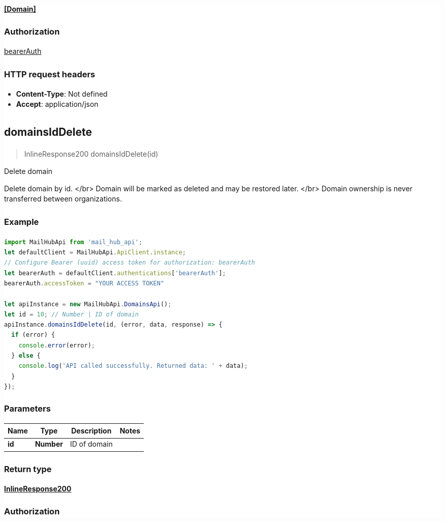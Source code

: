 [**[Domain]**](Domain.md)

### Authorization

[bearerAuth](../README.md#bearerAuth)

### HTTP request headers

- **Content-Type**: Not defined
- **Accept**: application/json


## domainsIdDelete

> InlineResponse200 domainsIdDelete(id)

Delete domain

Delete domain by id. &lt;/br&gt; Domain will be marked as deleted and may be restored later. &lt;/br&gt; Domain ownership is never transferred between organizations. 

### Example

```javascript
import MailHubApi from 'mail_hub_api';
let defaultClient = MailHubApi.ApiClient.instance;
// Configure Bearer (uuid) access token for authorization: bearerAuth
let bearerAuth = defaultClient.authentications['bearerAuth'];
bearerAuth.accessToken = "YOUR ACCESS TOKEN"

let apiInstance = new MailHubApi.DomainsApi();
let id = 10; // Number | ID of domain
apiInstance.domainsIdDelete(id, (error, data, response) => {
  if (error) {
    console.error(error);
  } else {
    console.log('API called successfully. Returned data: ' + data);
  }
});
```

### Parameters


Name | Type | Description  | Notes
------------- | ------------- | ------------- | -------------
 **id** | **Number**| ID of domain | 

### Return type

[**InlineResponse200**](InlineResponse200.md)

### Authorization
